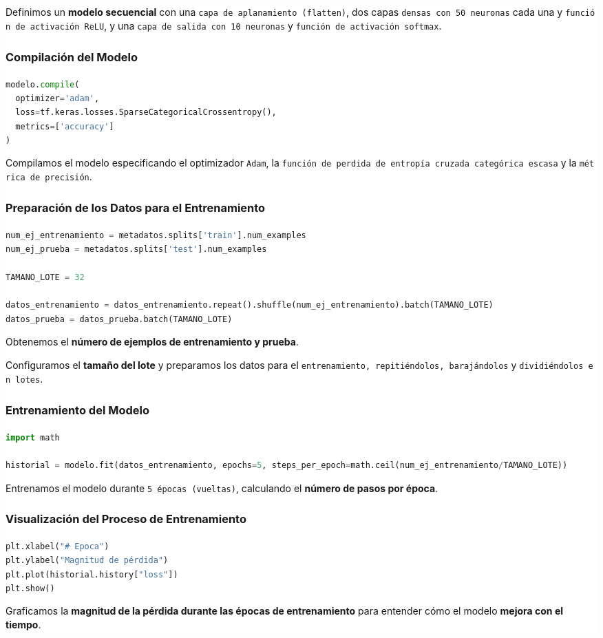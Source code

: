 Definimos un **modelo secuencial** con una ```capa de aplanamiento (flatten)```, dos capas ```densas con 50 neuronas``` cada una y ```función de activación ReLU```, y una ```capa de salida con 10 neuronas``` y ```función de activación softmax```.

### Compilación del Modelo

```python
modelo.compile(
  optimizer='adam',
  loss=tf.keras.losses.SparseCategoricalCrossentropy(),
  metrics=['accuracy']
)
```

Compilamos el modelo especificando el optimizador ```Adam```, la ```función de perdida de entropía cruzada categórica escasa``` y la ```métrica de precisión```.

### Preparación de los Datos para el Entrenamiento

```python
num_ej_entrenamiento = metadatos.splits['train'].num_examples
num_ej_prueba = metadatos.splits['test'].num_examples

TAMANO_LOTE = 32

datos_entrenamiento = datos_entrenamiento.repeat().shuffle(num_ej_entrenamiento).batch(TAMANO_LOTE)
datos_prueba = datos_prueba.batch(TAMANO_LOTE)
```

Obtenemos el **número de ejemplos de entrenamiento y prueba**.

Configuramos el **tamaño del lote** y preparamos los datos para el ```entrenamiento, repitiéndolos, barajándolos``` y ```dividiéndolos en lotes```.

### Entrenamiento del Modelo

```python
import math

historial = modelo.fit(datos_entrenamiento, epochs=5, steps_per_epoch=math.ceil(num_ej_entrenamiento/TAMANO_LOTE))
```

Entrenamos el modelo durante ```5 épocas (vueltas)```, calculando el **número de pasos por época**.

### Visualización del Proceso de Entrenamiento

```python
plt.xlabel("# Epoca")
plt.ylabel("Magnitud de pérdida")
plt.plot(historial.history["loss"])
plt.show()
```

Graficamos la **magnitud de la pérdida durante las épocas de entrenamiento** para entender cómo el modelo **mejora con el tiempo**.
